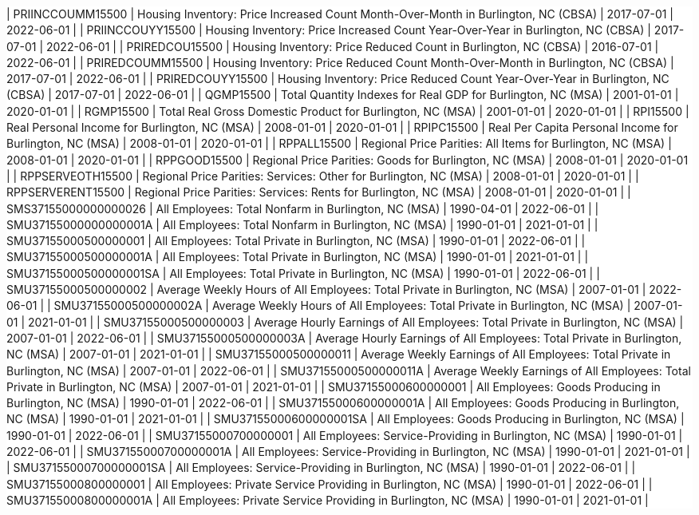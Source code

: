| PRIINCCOUMM15500          | Housing Inventory: Price Increased Count Month-Over-Month in Burlington, NC (CBSA)                              | 2017-07-01          | 2022-06-01        |
| PRIINCCOUYY15500          | Housing Inventory: Price Increased Count Year-Over-Year in Burlington, NC (CBSA)                                | 2017-07-01          | 2022-06-01        |
| PRIREDCOU15500            | Housing Inventory: Price Reduced Count in Burlington, NC (CBSA)                                                 | 2016-07-01          | 2022-06-01        |
| PRIREDCOUMM15500          | Housing Inventory: Price Reduced Count Month-Over-Month in Burlington, NC (CBSA)                                | 2017-07-01          | 2022-06-01        |
| PRIREDCOUYY15500          | Housing Inventory: Price Reduced Count Year-Over-Year in Burlington, NC (CBSA)                                  | 2017-07-01          | 2022-06-01        |
| QGMP15500                 | Total Quantity Indexes for Real GDP for Burlington, NC (MSA)                                                    | 2001-01-01          | 2020-01-01        |
| RGMP15500                 | Total Real Gross Domestic Product for Burlington, NC (MSA)                                                      | 2001-01-01          | 2020-01-01        |
| RPI15500                  | Real Personal Income for Burlington, NC (MSA)                                                                   | 2008-01-01          | 2020-01-01        |
| RPIPC15500                | Real Per Capita Personal Income for Burlington, NC (MSA)                                                        | 2008-01-01          | 2020-01-01        |
| RPPALL15500               | Regional Price Parities: All Items for Burlington, NC (MSA)                                                     | 2008-01-01          | 2020-01-01        |
| RPPGOOD15500              | Regional Price Parities: Goods for Burlington, NC (MSA)                                                         | 2008-01-01          | 2020-01-01        |
| RPPSERVEOTH15500          | Regional Price Parities: Services: Other for Burlington, NC (MSA)                                               | 2008-01-01          | 2020-01-01        |
| RPPSERVERENT15500         | Regional Price Parities: Services: Rents for Burlington, NC (MSA)                                               | 2008-01-01          | 2020-01-01        |
| SMS37155000000000026      | All Employees: Total Nonfarm in Burlington, NC (MSA)                                                            | 1990-04-01          | 2022-06-01        |
| SMU37155000000000001A     | All Employees: Total Nonfarm in Burlington, NC (MSA)                                                            | 1990-01-01          | 2021-01-01        |
| SMU37155000500000001      | All Employees: Total Private in Burlington, NC (MSA)                                                            | 1990-01-01          | 2022-06-01        |
| SMU37155000500000001A     | All Employees: Total Private in Burlington, NC (MSA)                                                            | 1990-01-01          | 2021-01-01        |
| SMU37155000500000001SA    | All Employees: Total Private in Burlington, NC (MSA)                                                            | 1990-01-01          | 2022-06-01        |
| SMU37155000500000002      | Average Weekly Hours of All Employees: Total Private in Burlington, NC (MSA)                                    | 2007-01-01          | 2022-06-01        |
| SMU37155000500000002A     | Average Weekly Hours of All Employees: Total Private in Burlington, NC (MSA)                                    | 2007-01-01          | 2021-01-01        |
| SMU37155000500000003      | Average Hourly Earnings of All Employees: Total Private in Burlington, NC (MSA)                                 | 2007-01-01          | 2022-06-01        |
| SMU37155000500000003A     | Average Hourly Earnings of All Employees: Total Private in Burlington, NC (MSA)                                 | 2007-01-01          | 2021-01-01        |
| SMU37155000500000011      | Average Weekly Earnings of All Employees: Total Private in Burlington, NC (MSA)                                 | 2007-01-01          | 2022-06-01        |
| SMU37155000500000011A     | Average Weekly Earnings of All Employees: Total Private in Burlington, NC (MSA)                                 | 2007-01-01          | 2021-01-01        |
| SMU37155000600000001      | All Employees: Goods Producing in Burlington, NC (MSA)                                                          | 1990-01-01          | 2022-06-01        |
| SMU37155000600000001A     | All Employees: Goods Producing in Burlington, NC (MSA)                                                          | 1990-01-01          | 2021-01-01        |
| SMU37155000600000001SA    | All Employees: Goods Producing in Burlington, NC (MSA)                                                          | 1990-01-01          | 2022-06-01        |
| SMU37155000700000001      | All Employees: Service-Providing in Burlington, NC (MSA)                                                        | 1990-01-01          | 2022-06-01        |
| SMU37155000700000001A     | All Employees: Service-Providing in Burlington, NC (MSA)                                                        | 1990-01-01          | 2021-01-01        |
| SMU37155000700000001SA    | All Employees: Service-Providing in Burlington, NC (MSA)                                                        | 1990-01-01          | 2022-06-01        |
| SMU37155000800000001      | All Employees: Private Service Providing in Burlington, NC (MSA)                                                | 1990-01-01          | 2022-06-01        |
| SMU37155000800000001A     | All Employees: Private Service Providing in Burlington, NC (MSA)                                                | 1990-01-01          | 2021-01-01        |